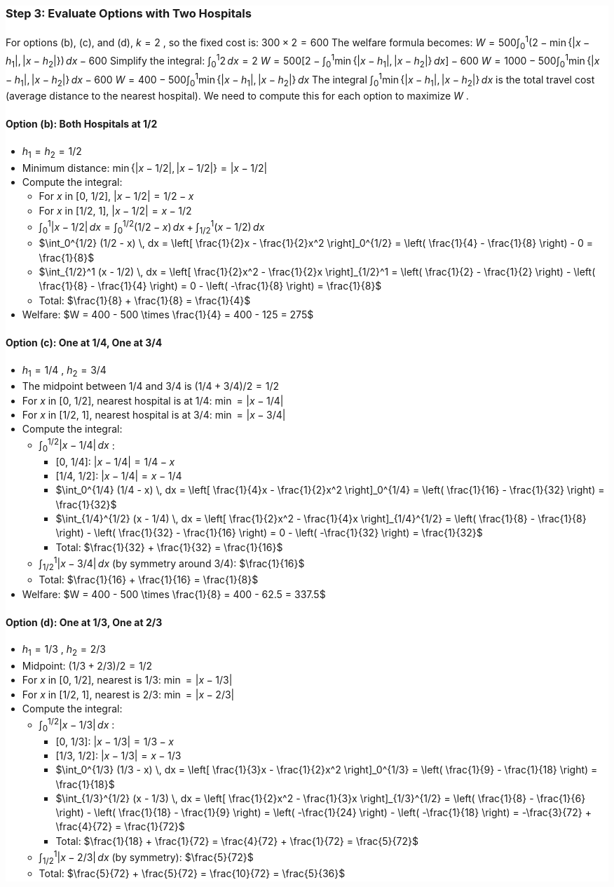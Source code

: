 
### Step 3: Evaluate Options with Two Hospitals

For options (b), (c), and (d), $k = 2$  , so the fixed cost is: $300 \times 2 = 600$  The welfare formula becomes: $W = 500 \int_0^1 (2 - \min\{|x - h_1|, |x - h_2|\}) \, dx - 600$  Simplify the integral: $\int_0^1 2 \, dx = 2$  $W = 500 \left[ 2 - \int_0^1 \min\{|x - h_1|, |x - h_2|\} \, dx \right] - 600$  $W = 1000 - 500 \int_0^1 \min\{|x - h_1|, |x - h_2|\} \, dx - 600$  $W = 400 - 500 \int_0^1 \min\{|x - h_1|, |x - h_2|\} \, dx$  The integral $\int_0^1 \min\{|x - h_1|, |x - h_2|\} \, dx$  is the total travel cost (average distance to the nearest hospital). We need to compute this for each option to maximize $W$  .

#### Option (b): Both Hospitals at 1/2

- $h_1 = h_2 = 1/2$
- Minimum distance: $\min\{|x - 1/2|, |x - 1/2|\} = |x - 1/2|$
- Compute the integral:
	- For $x$  in \[0, 1/2\], $|x - 1/2| = 1/2 - x$
	- For $x$  in \[1/2, 1\], $|x - 1/2| = x - 1/2$
	- $\int_0^1 |x - 1/2| \, dx = \int_0^{1/2} (1/2 - x) \, dx + \int_{1/2}^1 (x - 1/2) \, dx$
	- $\int_0^{1/2} (1/2 - x) \, dx = \left[ \frac{1}{2}x - \frac{1}{2}x^2 \right]_0^{1/2} = \left( \frac{1}{4} - \frac{1}{8} \right) - 0 = \frac{1}{8}$
	- $\int_{1/2}^1 (x - 1/2) \, dx = \left[ \frac{1}{2}x^2 - \frac{1}{2}x \right]_{1/2}^1 = \left( \frac{1}{2} - \frac{1}{2} \right) - \left( \frac{1}{8} - \frac{1}{4} \right) = 0 - \left( -\frac{1}{8} \right) = \frac{1}{8}$
	- Total: $\frac{1}{8} + \frac{1}{8} = \frac{1}{4}$
- Welfare: $W = 400 - 500 \times \frac{1}{4} = 400 - 125 = 275$

#### Option (c): One at 1/4, One at 3/4

- $h_1 = 1/4$  , $h_2 = 3/4$
- The midpoint between 1/4 and 3/4 is $(1/4 + 3/4)/2 = 1/2$
- For $x$  in \[0, 1/2\], nearest hospital is at 1/4: $\min = |x - 1/4|$
- For $x$  in \[1/2, 1\], nearest hospital is at 3/4: $\min = |x - 3/4|$
- Compute the integral:
	- $\int_0^{1/2} |x - 1/4| \, dx$  :
		- \[0, 1/4\]: $|x - 1/4| = 1/4 - x$
		- \[1/4, 1/2\]: $|x - 1/4| = x - 1/4$
		- $\int_0^{1/4} (1/4 - x) \, dx = \left[ \frac{1}{4}x - \frac{1}{2}x^2 \right]_0^{1/4} = \left( \frac{1}{16} - \frac{1}{32} \right) = \frac{1}{32}$
		- $\int_{1/4}^{1/2} (x - 1/4) \, dx = \left[ \frac{1}{2}x^2 - \frac{1}{4}x \right]_{1/4}^{1/2} = \left( \frac{1}{8} - \frac{1}{8} \right) - \left( \frac{1}{32} - \frac{1}{16} \right) = 0 - \left( -\frac{1}{32} \right) = \frac{1}{32}$
		- Total: $\frac{1}{32} + \frac{1}{32} = \frac{1}{16}$
	- $\int_{1/2}^1 |x - 3/4| \, dx$  (by symmetry around 3/4): $\frac{1}{16}$
	- Total: $\frac{1}{16} + \frac{1}{16} = \frac{1}{8}$
- Welfare: $W = 400 - 500 \times \frac{1}{8} = 400 - 62.5 = 337.5$

#### Option (d): One at 1/3, One at 2/3

- $h_1 = 1/3$  , $h_2 = 2/3$
- Midpoint: $(1/3 + 2/3)/2 = 1/2$
- For $x$  in \[0, 1/2\], nearest is 1/3: $\min = |x - 1/3|$
- For $x$  in \[1/2, 1\], nearest is 2/3: $\min = |x - 2/3|$
- Compute the integral:
	- $\int_0^{1/2} |x - 1/3| \, dx$  :
		- \[0, 1/3\]: $|x - 1/3| = 1/3 - x$
		- \[1/3, 1/2\]: $|x - 1/3| = x - 1/3$
		- $\int_0^{1/3} (1/3 - x) \, dx = \left[ \frac{1}{3}x - \frac{1}{2}x^2 \right]_0^{1/3} = \left( \frac{1}{9} - \frac{1}{18} \right) = \frac{1}{18}$
		- $\int_{1/3}^{1/2} (x - 1/3) \, dx = \left[ \frac{1}{2}x^2 - \frac{1}{3}x \right]_{1/3}^{1/2} = \left( \frac{1}{8} - \frac{1}{6} \right) - \left( \frac{1}{18} - \frac{1}{9} \right) = \left( -\frac{1}{24} \right) - \left( -\frac{1}{18} \right) = -\frac{3}{72} + \frac{4}{72} = \frac{1}{72}$
		- Total: $\frac{1}{18} + \frac{1}{72} = \frac{4}{72} + \frac{1}{72} = \frac{5}{72}$
	- $\int_{1/2}^1 |x - 2/3| \, dx$  (by symmetry): $\frac{5}{72}$
	- Total: $\frac{5}{72} + \frac{5}{72} = \frac{10}{72} = \frac{5}{36}$